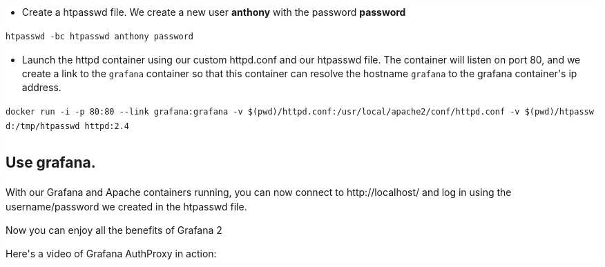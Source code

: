 * Create a htpasswd file.  We create a new user **anthony** with the password **password**
```
htpasswd -bc htpasswd anthony password
```

* Launch the httpd container using our custom httpd.conf and our htpasswd file. The container will listen on port 80, and we create a link to the `grafana` container so that this container can resolve the hostname `grafana` to the grafana container's ip address.
```
docker run -i -p 80:80 --link grafana:grafana -v $(pwd)/httpd.conf:/usr/local/apache2/conf/httpd.conf -v $(pwd)/htpasswd:/tmp/htpasswd httpd:2.4
```

## Use grafana.

With our Grafana and Apache containers running, you can now connect to http://localhost/ and log in using the username/password we created in the htpasswd file.

Now you can enjoy all the benefits of Grafana 2

Here's a video of Grafana AuthProxy in action:
<iframe src="https://player.vimeo.com/video/147868016" width="800" height="450" frameborder="0" webkitallowfullscreen mozallowfullscreen allowfullscreen></iframe>
